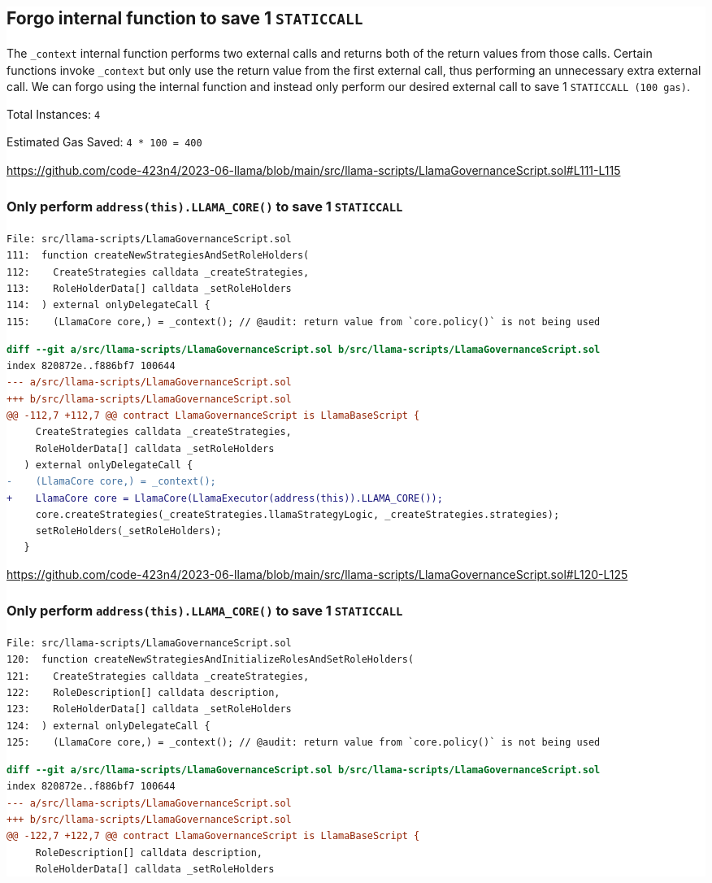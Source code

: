 ## Forgo internal function to save 1 `STATICCALL` 
The `_context` internal function performs two external calls and returns both of the return values from those calls. Certain functions invoke `_context` but only use the return value from the first external call, thus performing an unnecessary extra external call. We can forgo using the internal function and instead only perform our desired external call to save 1 `STATICCALL (100 gas)`.

Total Instances: `4`

Estimated Gas Saved: `4 * 100 = 400`

https://github.com/code-423n4/2023-06-llama/blob/main/src/llama-scripts/LlamaGovernanceScript.sol#L111-L115

### Only perform `address(this).LLAMA_CORE()` to save 1 `STATICCALL`
```solidity
File: src/llama-scripts/LlamaGovernanceScript.sol
111:  function createNewStrategiesAndSetRoleHolders(
112:    CreateStrategies calldata _createStrategies,
113:    RoleHolderData[] calldata _setRoleHolders
114:  ) external onlyDelegateCall {
115:    (LlamaCore core,) = _context(); // @audit: return value from `core.policy()` is not being used
```
```diff
diff --git a/src/llama-scripts/LlamaGovernanceScript.sol b/src/llama-scripts/LlamaGovernanceScript.sol
index 820872e..f886bf7 100644
--- a/src/llama-scripts/LlamaGovernanceScript.sol
+++ b/src/llama-scripts/LlamaGovernanceScript.sol
@@ -112,7 +112,7 @@ contract LlamaGovernanceScript is LlamaBaseScript {
     CreateStrategies calldata _createStrategies,
     RoleHolderData[] calldata _setRoleHolders
   ) external onlyDelegateCall {
-    (LlamaCore core,) = _context();
+    LlamaCore core = LlamaCore(LlamaExecutor(address(this)).LLAMA_CORE());
     core.createStrategies(_createStrategies.llamaStrategyLogic, _createStrategies.strategies);
     setRoleHolders(_setRoleHolders);
   }
```

https://github.com/code-423n4/2023-06-llama/blob/main/src/llama-scripts/LlamaGovernanceScript.sol#L120-L125

### Only perform `address(this).LLAMA_CORE()` to save 1 `STATICCALL` 
```solidity
File: src/llama-scripts/LlamaGovernanceScript.sol
120:  function createNewStrategiesAndInitializeRolesAndSetRoleHolders(
121:    CreateStrategies calldata _createStrategies,
122:    RoleDescription[] calldata description,
123:    RoleHolderData[] calldata _setRoleHolders
124:  ) external onlyDelegateCall {
125:    (LlamaCore core,) = _context(); // @audit: return value from `core.policy()` is not being used
```
```diff
diff --git a/src/llama-scripts/LlamaGovernanceScript.sol b/src/llama-scripts/LlamaGovernanceScript.sol
index 820872e..f886bf7 100644
--- a/src/llama-scripts/LlamaGovernanceScript.sol
+++ b/src/llama-scripts/LlamaGovernanceScript.sol
@@ -122,7 +122,7 @@ contract LlamaGovernanceScript is LlamaBaseScript {
     RoleDescription[] calldata description,
     RoleHolderData[] calldata _setRoleHolders
```